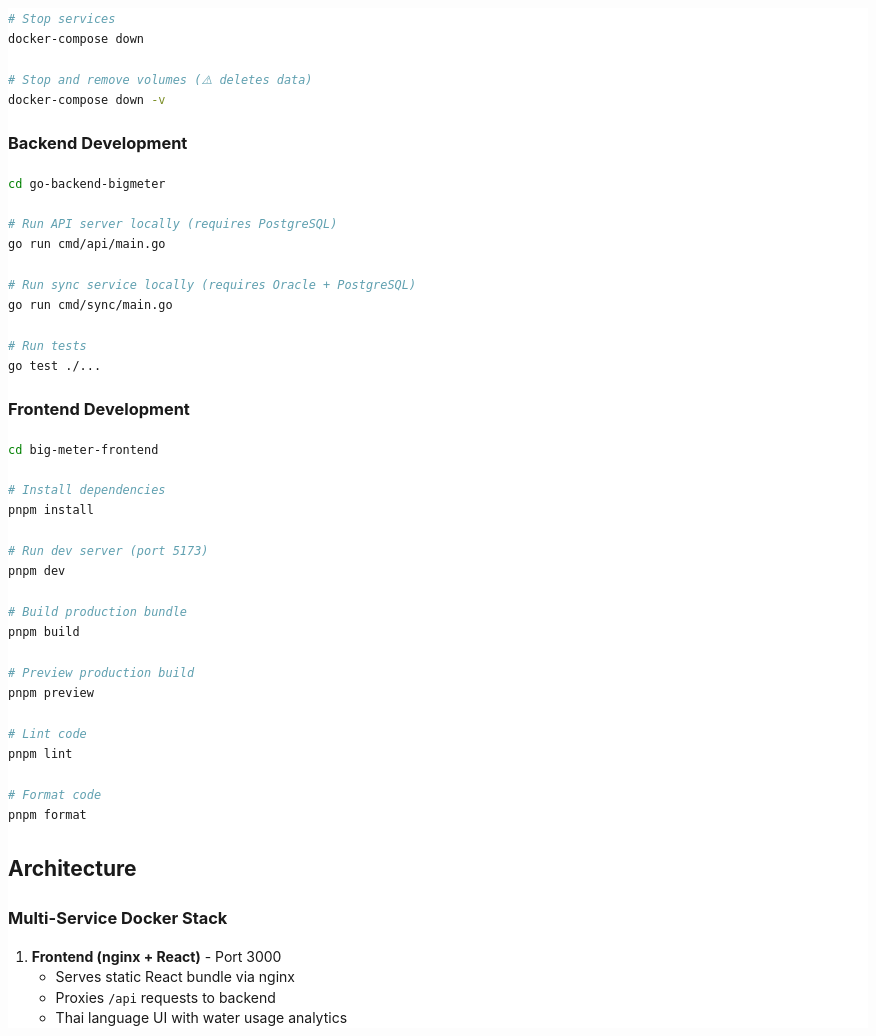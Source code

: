 ```bash
# Stop services
docker-compose down

# Stop and remove volumes (⚠️ deletes data)
docker-compose down -v
```

### Backend Development
```bash
cd go-backend-bigmeter

# Run API server locally (requires PostgreSQL)
go run cmd/api/main.go

# Run sync service locally (requires Oracle + PostgreSQL)
go run cmd/sync/main.go

# Run tests
go test ./...
```

### Frontend Development
```bash
cd big-meter-frontend

# Install dependencies
pnpm install

# Run dev server (port 5173)
pnpm dev

# Build production bundle
pnpm build

# Preview production build
pnpm preview

# Lint code
pnpm lint

# Format code
pnpm format
```

## Architecture

### Multi-Service Docker Stack

1. **Frontend (nginx + React)** - Port 3000
   - Serves static React bundle via nginx
   - Proxies `/api` requests to backend
   - Thai language UI with water usage analytics
